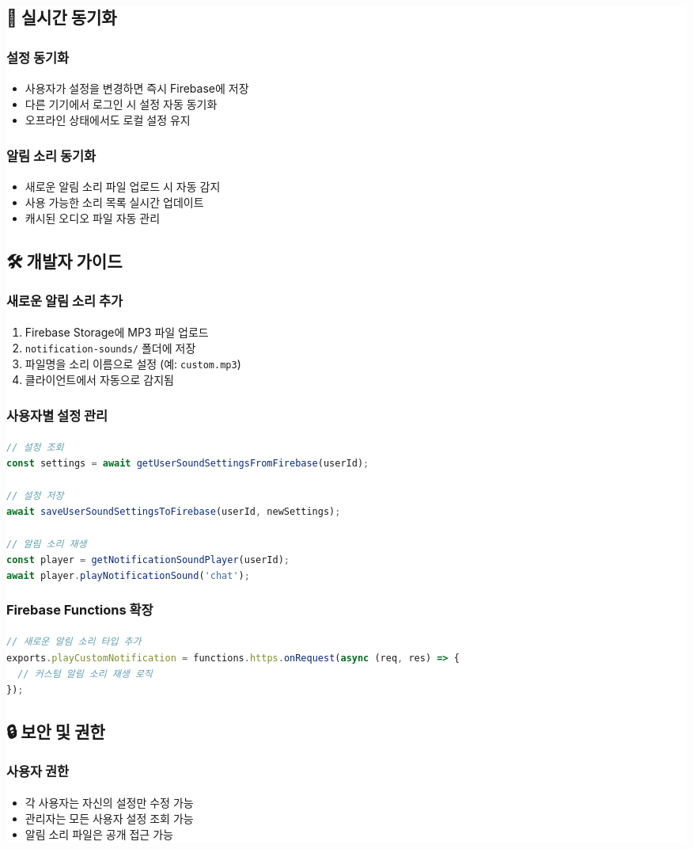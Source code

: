 ## 🔄 실시간 동기화

### **설정 동기화**
- 사용자가 설정을 변경하면 즉시 Firebase에 저장
- 다른 기기에서 로그인 시 설정 자동 동기화
- 오프라인 상태에서도 로컬 설정 유지

### **알림 소리 동기화**
- 새로운 알림 소리 파일 업로드 시 자동 감지
- 사용 가능한 소리 목록 실시간 업데이트
- 캐시된 오디오 파일 자동 관리

## 🛠️ 개발자 가이드

### **새로운 알림 소리 추가**
1. Firebase Storage에 MP3 파일 업로드
2. `notification-sounds/` 폴더에 저장
3. 파일명을 소리 이름으로 설정 (예: `custom.mp3`)
4. 클라이언트에서 자동으로 감지됨

### **사용자별 설정 관리**
```typescript
// 설정 조회
const settings = await getUserSoundSettingsFromFirebase(userId);

// 설정 저장
await saveUserSoundSettingsToFirebase(userId, newSettings);

// 알림 소리 재생
const player = getNotificationSoundPlayer(userId);
await player.playNotificationSound('chat');
```

### **Firebase Functions 확장**
```javascript
// 새로운 알림 소리 타입 추가
exports.playCustomNotification = functions.https.onRequest(async (req, res) => {
  // 커스텀 알림 소리 재생 로직
});
```

## 🔒 보안 및 권한

### **사용자 권한**
- 각 사용자는 자신의 설정만 수정 가능
- 관리자는 모든 사용자 설정 조회 가능
- 알림 소리 파일은 공개 접근 가능

